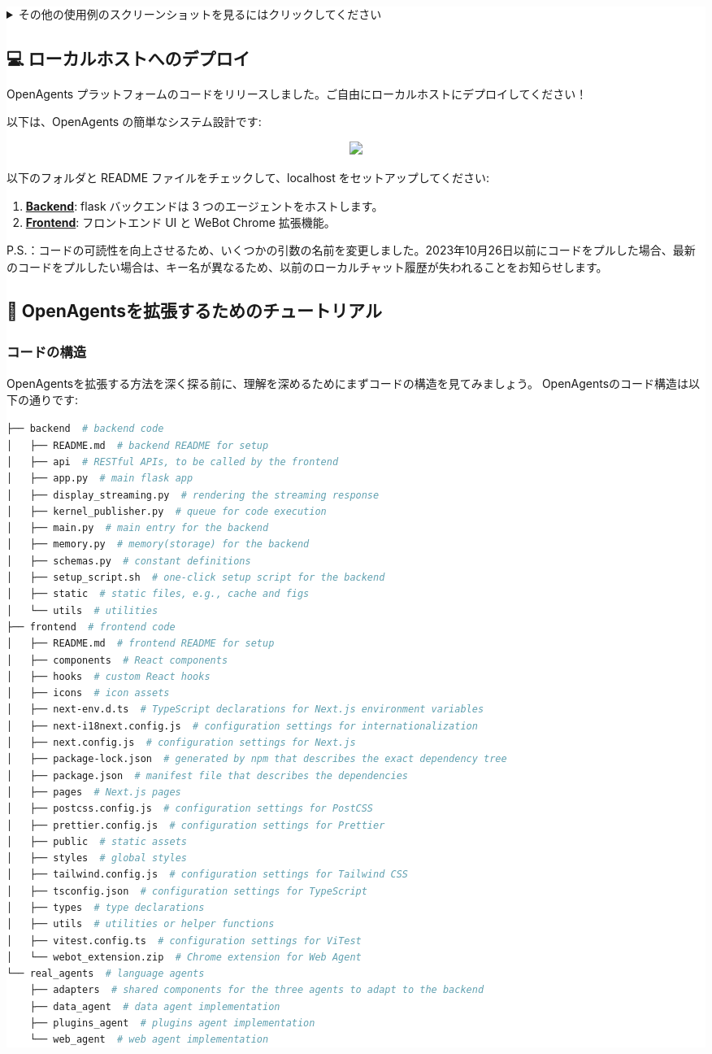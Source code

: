 <details><summary>その他の使用例のスクリーンショットを見るにはクリックしてください</summary></details>


## 💻 ローカルホストへのデプロイ

OpenAgents プラットフォームのコードをリリースしました。ご自由にローカルホストにデプロイしてください！

以下は、OpenAgents の簡単なシステム設計です:
<div align="center">
    <img src="pics/system_design.png"/>
</div>

以下のフォルダと README ファイルをチェックして、localhost をセットアップしてください:

1. [**Backend**](backend/README.md): flask バックエンドは 3 つのエージェントをホストします。
2. [**Frontend**](frontend/README.md): フロントエンド UI と WeBot Chrome 拡張機能。

P.S.：コードの可読性を向上させるため、いくつかの引数の名前を変更しました。2023年10月26日以前にコードをプルした場合、最新のコードをプルしたい場合は、キー名が異なるため、以前のローカルチャット履歴が失われることをお知らせします。

## 📜 OpenAgentsを拡張するためのチュートリアル
### コードの構造
OpenAgentsを拡張する方法を深く探る前に、理解を深めるためにまずコードの構造を見てみましょう。
OpenAgentsのコード構造は以下の通りです:
```bash
├── backend  # backend code
│   ├── README.md  # backend README for setup
│   ├── api  # RESTful APIs, to be called by the frontend
│   ├── app.py  # main flask app
│   ├── display_streaming.py  # rendering the streaming response
│   ├── kernel_publisher.py  # queue for code execution
│   ├── main.py  # main entry for the backend
│   ├── memory.py  # memory(storage) for the backend
│   ├── schemas.py  # constant definitions
│   ├── setup_script.sh  # one-click setup script for the backend
│   ├── static  # static files, e.g., cache and figs
│   └── utils  # utilities
├── frontend  # frontend code
│   ├── README.md  # frontend README for setup
│   ├── components  # React components
│   ├── hooks  # custom React hooks
│   ├── icons  # icon assets
│   ├── next-env.d.ts  # TypeScript declarations for Next.js environment variables
│   ├── next-i18next.config.js  # configuration settings for internationalization
│   ├── next.config.js  # configuration settings for Next.js
│   ├── package-lock.json  # generated by npm that describes the exact dependency tree
│   ├── package.json  # manifest file that describes the dependencies
│   ├── pages  # Next.js pages
│   ├── postcss.config.js  # configuration settings for PostCSS
│   ├── prettier.config.js  # configuration settings for Prettier
│   ├── public  # static assets
│   ├── styles  # global styles
│   ├── tailwind.config.js  # configuration settings for Tailwind CSS
│   ├── tsconfig.json  # configuration settings for TypeScript
│   ├── types  # type declarations
│   ├── utils  # utilities or helper functions
│   ├── vitest.config.ts  # configuration settings for ViTest
│   └── webot_extension.zip  # Chrome extension for Web Agent
└── real_agents  # language agents
    ├── adapters  # shared components for the three agents to adapt to the backend
    ├── data_agent  # data agent implementation
    ├── plugins_agent  # plugins agent implementation
    └── web_agent  # web agent implementation
```